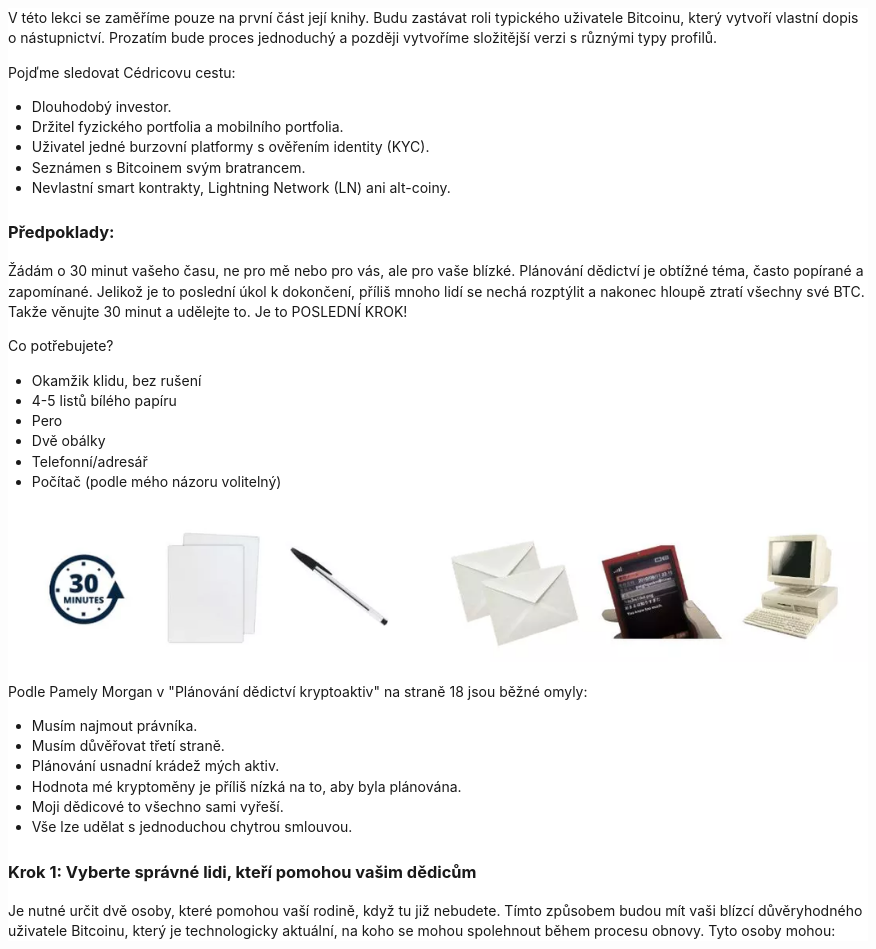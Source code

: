 V této lekci se zaměříme pouze na první část její knihy. Budu zastávat roli typického uživatele Bitcoinu, který vytvoří vlastní dopis o nástupnictví. Prozatím bude proces jednoduchý a později vytvoříme složitější verzi s různými typy profilů.

Pojďme sledovat Cédricovu cestu:

- Dlouhodobý investor.
- Držitel fyzického portfolia a mobilního portfolia.
- Uživatel jedné burzovní platformy s ověřením identity (KYC).
- Seznámen s Bitcoinem svým bratrancem.
- Nevlastní smart kontrakty, Lightning Network (LN) ani alt-coiny.

### Předpoklady:

Žádám o 30 minut vašeho času, ne pro mě nebo pro vás, ale pro vaše blízké. Plánování dědictví je obtížné téma, často popírané a zapomínané. Jelikož je to poslední úkol k dokončení, příliš mnoho lidí se nechá rozptýlit a nakonec hloupě ztratí všechny své BTC. Takže věnujte 30 minut a udělejte to. Je to POSLEDNÍ KROK!

Co potřebujete?

- Okamžik klidu, bez rušení
- 4-5 listů bílého papíru
- Pero
- Dvě obálky
- Telefonní/adresář
- Počítač (podle mého názoru volitelný)
![pamela morgan](assets/heritage/1.webp)

Podle Pamely Morgan v "Plánování dědictví kryptoaktiv" na straně 18 jsou běžné omyly:

- Musím najmout právníka.
- Musím důvěřovat třetí straně.
- Plánování usnadní krádež mých aktiv.
- Hodnota mé kryptoměny je příliš nízká na to, aby byla plánována.
- Moji dědicové to všechno sami vyřeší.
- Vše lze udělat s jednoduchou chytrou smlouvou.

### Krok 1: Vyberte správné lidi, kteří pomohou vašim dědicům

Je nutné určit dvě osoby, které pomohou vaší rodině, když tu již nebudete. Tímto způsobem budou mít vaši blízcí důvěryhodného uživatele Bitcoinu, který je technologicky aktuální, na koho se mohou spolehnout během procesu obnovy. Tyto osoby mohou:
